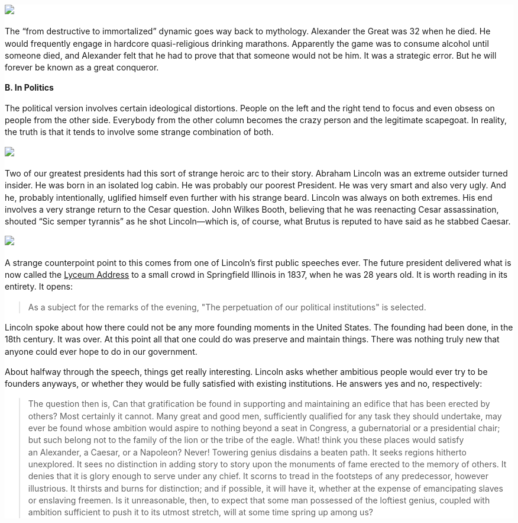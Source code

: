 ![][54]

   [54]: http://media.tumblr.com/tumblr_m583i67PWv1qbb0b4.png

The “from destructive to immortalized” dynamic goes way back to mythology. Alexander the Great was 32 when he died. He would frequently engage in hardcore quasi-religious drinking marathons. Apparently the game was to consume alcohol until someone died, and Alexander felt that he had to prove that that someone would not be him. It was a strategic error. But he will forever be known as a great conqueror.

**B. In Politics** 

The political version involves certain ideological distortions. People on the left and the right tend to focus and even obsess on people from the other side. Everybody from the other column becomes the crazy person and the legitimate scapegoat. In reality, the truth is that it tends to involve some strange combination of both. 

![][55]

   [55]: http://media.tumblr.com/tumblr_m583itiIst1qbb0b4.png

Two of our greatest presidents had this sort of strange heroic arc to their story. Abraham Lincoln was an extreme outsider turned insider. He was born in an isolated log cabin. He was probably our poorest President. He was very smart and also very ugly. And he, probably intentionally, uglified himself even further with his strange beard. Lincoln was always on both extremes. His end involves a very strange return to the Cesar question. John Wilkes Booth, believing that he was reenacting Cesar assassination, shouted “Sic semper tyrannis” as he shot Lincoln—which is, of course, what Brutus is reputed to have said as he stabbed Caesar.

![][56]

   [56]: http://media.tumblr.com/tumblr_m583j2HwTE1qbb0b4.png

A strange counterpoint point to this comes from one of Lincoln’s first public speeches ever. The future president delivered what is now called the [Lyceum Address][57] to a small crowd in Springfield Illinois in 1837, when he was 28 years old. It is worth reading in its entirety. It opens:

   [57]: https://en.wikisource.org/wiki/The_Lyceum_Address (Lyceum Address)

> As a subject for the remarks of the evening, "The perpetuation of our political institutions" is selected.

Lincoln spoke about how there could not be any more founding moments in the United States. The founding had been done, in the 18th century. It was over. At this point all that one could do was preserve and maintain things. There was nothing truly new that anyone could ever hope to do in our government.

About halfway through the speech, things get really interesting. Lincoln asks whether ambitious people would ever try to be founders anyways, or whether they would be fully satisfied with existing institutions. He answers yes and no, respectively:

> The question then is, Can that gratification be found in supporting and maintaining an edifice that has been erected by others? Most certainly it cannot. Many great and good men, sufficiently qualified for any task they should undertake, may ever be found whose ambition would aspire to nothing beyond a seat in Congress, a gubernatorial or a presidential chair; but such belong not to the family of the lion or the tribe of the eagle. What! think you these places would satisfy an Alexander, a Caesar, or a Napoleon? Never! Towering genius disdains a beaten path. It seeks regions hitherto unexplored. It sees no distinction in adding story to story upon the monuments of fame erected to the memory of others. It denies that it is glory enough to serve under any chief. It scorns to tread in the footsteps of any predecessor, however illustrious. It thirsts and burns for distinction; and if possible, it will have it, whether at the expense of emancipating slaves or enslaving freemen. Is it unreasonable, then, to expect that some man possessed of the loftiest genius, coupled with ambition sufficient to push it to its utmost stretch, will at some time spring up among us?


   [7]: http://blakemasters.tumblr.com/post/24578683805/peter-thiels-cs183-startup-class-18-notes-essay
   [8]: http://www.joelcazares.com (Joel Cazares)
   [9]: http://media.tumblr.com/tumblr_m582rmnKkP1qbb0b4.png
   [10]: http://media.tumblr.com/tumblr_m582r8DccU1qbb0b4.png
   [11]: http://media.tumblr.com/tumblr_m582ujiPO61qbb0b4.png
   [12]: https://blakemasters.box.com/shared/static/717cf777b062596c61ca.png
   [13]: http://media.tumblr.com/tumblr_m582uys3lk1qbb0b4.png
   [14]: https://blakemasters.box.com/shared/static/8877513c340108453a85.png
   [15]: http://media.tumblr.com/tumblr_m582v99LFd1qbb0b4.png
   [16]: https://blakemasters.box.com/shared/static/6fd3a118a9ecaa3dec40.png
   [17]: http://media.tumblr.com/tumblr_m5832qCFik1qbb0b4.png
   [18]: http://metronews.ca/news/vancouver/221422/richard-branson-has-stunts-in-store-for-vancouver/
   [19]: http://www.amazon.com/Richard-Branson-Virgin-King-Bransons/dp/0761513418
   [20]: http://www.patspapers.com/story_stack/item/richard_branson_king_of_the_desert_and_space/
   [21]: http://www.guardian.co.uk/business/2002/jul/27/theairlineindustry.transportintheuk
   [22]: http://www.jaunted.com/story/2012/5/2/83118/52912/travel/The+Ice+King%3A+Richard+Branson's+Face+to+Grace+Virgin+Atlantic+Ice+Cubes%20
   [23]: http://www.sfcrowsnest.com/articles/news/2007/Richard-Branson-King-of-the-Muppets-12027.php
   [24]: http://media.tumblr.com/tumblr_m5833qNfRU1qbb0b4.png
   [25]: http://media.tumblr.com/tumblr_m586bvDy4S1qbb0b4.png
   [26]: http://media.tumblr.com/tumblr_m5834tafvV1qbb0b4.png
   [27]: http://puu.sh/zgXV
   [28]: http://media.tumblr.com/tumblr_m58353F2Gd1qbb0b4.png
   [29]: https://blakemasters.box.com/shared/static/91f875635099e452b824.png
   [30]: http://media.tumblr.com/tumblr_m5835fjISA1qbb0b4.png
   [31]: http://media.tumblr.com/tumblr_m583660dMh1qbb0b4.png
   [32]: https://blakemasters.box.com/shared/static/a1a3be3275968e3257de.png
   [33]: http://media.tumblr.com/tumblr_m5835vwcps1qbb0b4.png
   [34]: https://blakemasters.box.com/shared/static/4b3c16a185841d21768b.png
   [35]: http://media.tumblr.com/tumblr_m5836jPbSh1qbb0b4.png
   [36]: https://blakemasters.box.com/shared/static/65bb0dff8a8881156ba5.png
   [37]: http://media.tumblr.com/tumblr_m5836vAyBK1qbb0b4.png
   [38]: https://blakemasters.box.com/shared/static/cef54ed7d6d33ae717fe.png
   [39]: http://media.tumblr.com/tumblr_m5837h8nLK1qbb0b4.png
   [40]: http://media.tumblr.com/tumblr_m5837qNwBU1qbb0b4.png
   [41]: http://media.tumblr.com/tumblr_m58384OQYq1qbb0b4.png
   [42]: http://media.tumblr.com/tumblr_m5838x5tor1qbb0b4.png
   [43]: http://media.tumblr.com/tumblr_m58399aQze1qbb0b4.png
   [44]: http://media.tumblr.com/tumblr_m5839kF6nQ1qbb0b4.png
   [45]: https://blakemasters.box.com/shared/static/33db3d0e167ffdfdb518.png
   [46]: http://media.tumblr.com/tumblr_m583ax2OE41qbb0b4.png
   [47]: http://media.tumblr.com/tumblr_m583b9vLNo1qbb0b4.png
   [48]: http://media.tumblr.com/tumblr_m583bxpZbd1qbb0b4.png
   [49]: http://media.tumblr.com/tumblr_m583c9jGRJ1qbb0b4.png
   [50]: http://media.tumblr.com/tumblr_m583e5iVL61qbb0b4.png
   [51]: http://media.tumblr.com/tumblr_m583g6dwHf1qbb0b4.png
   [52]: http://media.tumblr.com/tumblr_m583haaDkc1qbb0b4.png
   [53]: http://media.tumblr.com/tumblr_m583htg6uo1qbb0b4.png
   [58]: http://media.tumblr.com/tumblr_m583jyfgdJ1qbb0b4.png
   [59]: http://media.tumblr.com/tumblr_m583kuDkIe1qbb0b4.png
   [60]: http://media.tumblr.com/tumblr_m583luz5RK1qbb0b4.png
   [61]: http://media.tumblr.com/tumblr_m583mbRFg51qbb0b4.png
   [62]: http://media.tumblr.com/tumblr_m583mnlF2N1qbb0b4.png
   [63]: http://media.tumblr.com/tumblr_m583n4sCD01qbb0b4.png
   [64]: http://media.tumblr.com/tumblr_m583ncbrsE1qbb0b4.png
   [65]: http://media.tumblr.com/tumblr_m583o3kUv01qbb0b4.png
   [66]: http://media.tumblr.com/tumblr_m583ofBEhC1qbb0b4.png
   [67]: http://media.tumblr.com/tumblr_m583ozm46L1qbb0b4.png
   [68]: http://media.tumblr.com/tumblr_m583qocmn91qbb0b4.png
   [69]: https://blakemasters.box.com/shared/static/3f2d049d977a32035a27.png
   [70]: http://media.tumblr.com/tumblr_m583r4Katv1qbb0b4.png
   [71]: http://media.tumblr.com/tumblr_m583s4mwOW1qbb0b4.png
   [72]: https://blakemasters.box.com/shared/static/01fe9c4d978746e09de5.png
   [73]: http://media.tumblr.com/tumblr_m583tnWK5Y1qbb0b4.png
   [74]: https://blakemasters.box.com/shared/static/2791c29cb90b9eb0324c.png
   [75]: http://media.tumblr.com/tumblr_m583skY4Ts1qbb0b4.png
   [76]: http://media.tumblr.com/tumblr_m583sueCl91qbb0b4.png
   [77]: https://blakemasters.box.com/shared/static/a7554024d34f66b9d256.png
   [78]: http://media.tumblr.com/tumblr_m583u2k8ig1qbb0b4.png
   [79]: http://media.tumblr.com/tumblr_m583umxxl21qbb0b4.png
   [80]: http://media.tumblr.com/tumblr_m583w92SKz1qbb0b4.png
   [81]: http://i.creativecommons.org/l/by-nc-nd/3.0/88x31.png
   [82]: http://creativecommons.org/licenses/by-nc-nd/3.0/
   [83]: http://www.imitatio.org